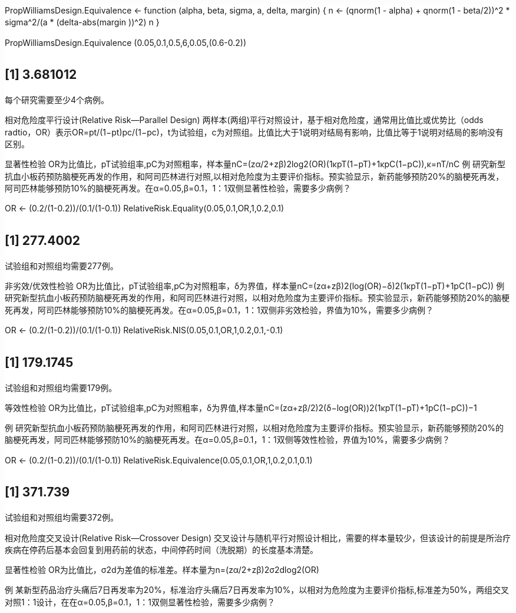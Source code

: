 PropWilliamsDesign.Equivalence <- function (alpha, beta, sigma, a, delta, margin) 
{
  n <- (qnorm(1 - alpha) + qnorm(1 - beta/2))^2 * sigma^2/(a * (delta-abs(margin ))^2)
  n
}

PropWilliamsDesign.Equivalence (0.05,0.1,0.5,6,0.05,(0.6-0.2))
## [1] 3.681012
每个研究需要至少4个病例。

相对危险度平行设计(Relative Risk—Parallel Design)
两样本(两组)平行对照设计，基于相对危险度，通常用比值比或优势比（odds radtio，OR）表示OR=pt/(1−pt)pc/(1−pc)，t为试验组，c为对照组。比值比大于1说明对结局有影响，比值比等于1说明对结局的影响没有区别。

显著性检验
OR为比值比，pT试验组率,pC为对照粗率，样本量nC=(zα/2+zβ)2log2(OR)(1κpT(1−pT)+1κpC(1−pC)),κ=nT/nC 例 研究新型抗血小板药预防脑梗死再发的作用，和阿司匹林进行对照,以相对危险度为主要评价指标。预实验显示，新药能够预防20%的脑梗死再发，阿司匹林能够预防10%的脑梗死再发。在α=0.05,β=0.1，1：1双侧显著性检验，需要多少病例？

OR <- (0.2/(1-0.2))/(0.1/(1-0.1))
RelativeRisk.Equality(0.05,0.1,OR,1,0.2,0.1)
## [1] 277.4002
试验组和对照组均需要277例。

非劣效/优效性检验
OR为比值比，pT试验组率,pC为对照粗率，δ为界值，样本量nC=(zα+zβ)2(log(OR)−δ)2(1κpT(1−pT)+1pC(1−pC)) 例 研究新型抗血小板药预防脑梗死再发的作用，和阿司匹林进行对照，以相对危险度为主要评价指标。预实验显示，新药能够预防20%的脑梗死再发，阿司匹林能够预防10%的脑梗死再发。在α=0.05,β=0.1，1：1双侧非劣效检验，界值为10%，需要多少病例？

OR <- (0.2/(1-0.2))/(0.1/(1-0.1))
RelativeRisk.NIS(0.05,0.1,OR,1,0.2,0.1,-0.1)
## [1] 179.1745
试验组和对照组均需要179例。

等效性检验
OR为比值比，pT试验组率,pC为对照粗率，δ为界值,样本量nC=(zα+zβ/2)2(δ−log(OR))2(1κpT(1−pT)+1pC(1−pC))−1

例 研究新型抗血小板药预防脑梗死再发的作用，和阿司匹林进行对照，以相对危险度为主要评价指标。预实验显示，新药能够预防20%的脑梗死再发，阿司匹林能够预防10%的脑梗死再发。在α=0.05,β=0.1，1：1双侧等效性检验，界值为10%，需要多少病例？

OR <- (0.2/(1-0.2))/(0.1/(1-0.1))
RelativeRisk.Equivalence(0.05,0.1,OR,1,0.2,0.1,0.1)
## [1] 371.739
试验组和对照组均需要372例。

相对危险度交叉设计(Relative Risk—Crossover Design)
交叉设计与随机平行对照设计相比，需要的样本量较少，但该设计的前提是所治疗疾病在停药后基本会回复到用药前的状态，中间停药时间（洗脱期）的长度基本清楚。

显著性检验
OR为比值比，σ2d为差值的标准差。样本量为n=(zα/2+zβ)2σ2dlog2(OR)

例 某新型药品治疗头痛后7日再发率为20%，标准治疗头痛后7日再发率为10%，以相对为危险度为主要评价指标,标准差为50%，两组交叉对照1：1设计，在在α=0.05,β=0.1，1：1双侧显著性检验，需要多少病例？
